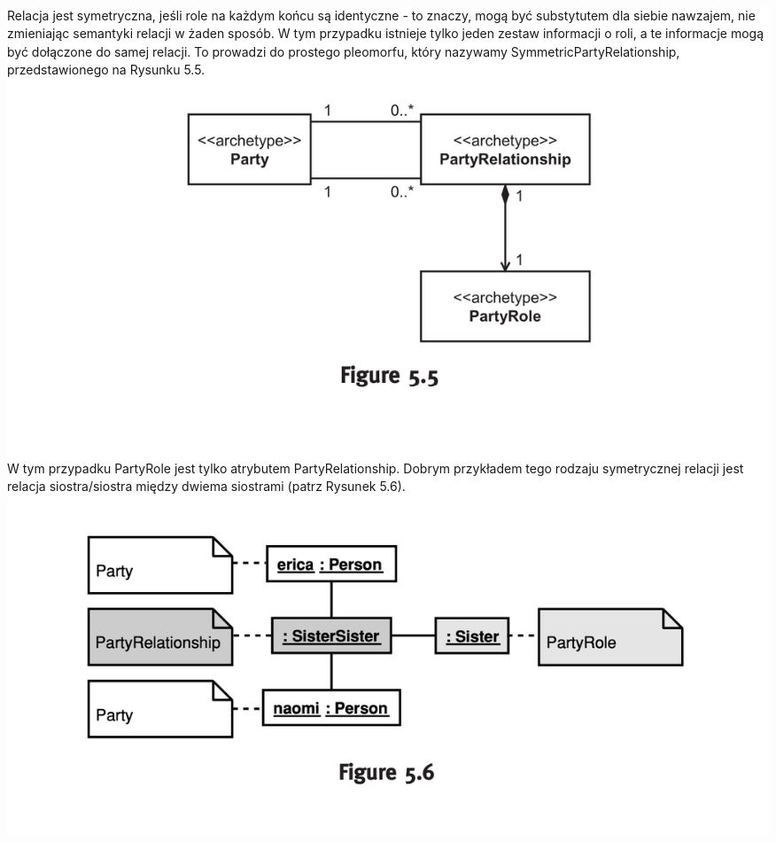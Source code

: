 Relacja jest symetryczna, jeśli role na każdym końcu są identyczne - to znaczy, mogą być substytutem dla siebie nawzajem, nie zmieniając semantyki relacji w żaden sposób. W tym przypadku istnieje tylko jeden zestaw informacji o roli, a te informacje mogą być dołączone do samej relacji. To prowadzi do prostego pleomorfu, który nazywamy SymmetricPartyRelationship, przedstawionego na Rysunku 5.5. 

![image-20231115072501705](image-20231115072501705.png)

W tym przypadku PartyRole jest tylko atrybutem PartyRelationship. Dobrym przykładem tego rodzaju symetrycznej relacji jest relacja siostra/siostra między dwiema siostrami (patrz Rysunek 5.6). 

![image-20231115072538527](image-20231115072538527.png)
